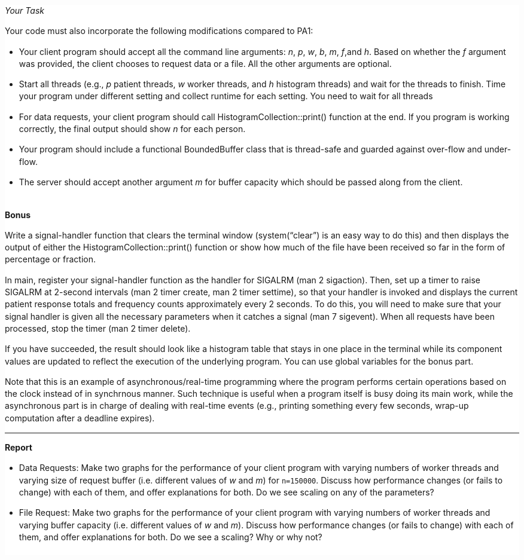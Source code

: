 *Your Task*

Your code must also incorporate the following modifications compared to PA1:
- Your client program should accept all the command line arguments: *n*, *p*, *w*, *b*, *m*, *f*,and *h*. Based on whether the *f* argument was provided, the client chooses to request data or a file. All the other arguments are optional.

- Start all threads (e.g., *p* patient threads, *w* worker threads, and *h* histogram threads) and wait for the threads to finish. Time your program under different setting and collect runtime for each setting. You need to wait for all threads

- For data requests, your client program should call HistogramCollection::print() function at the end. If you program is working correctly, the final output should show *n* for each person.

- Your program should include a functional BoundedBuffer class that is thread-safe and guarded against over-flow and under-flow.

- The server should accept another argument *m* for buffer capacity which should be passed along from the client.
<br><br>

**Bonus**

Write a signal-handler function that clears the terminal window (system(“clear”) is an easy way to do this) and then displays the output of either the HistogramCollection::print() function or show how much of the file have been received so far in the form of percentage or fraction.

In main, register your signal-handler function as the handler for SIGALRM (man 2 sigaction). Then, set up a timer to raise SIGALRM at 2-second intervals (man 2 timer create, man 2 timer settime), so that your handler is invoked and displays the current patient response totals and frequency counts approximately every 2 seconds. To do this, you will need to make sure that your signal handler is given all the necessary parameters when it catches a signal (man 7 sigevent). When all requests have been processed, stop the timer (man 2 timer delete).

If you have succeeded, the result should look like a histogram table that stays in one place in the terminal while its component values are updated to reflect the execution of the underlying program. You can use global variables for the bonus part.

Note that this is an example of asynchronous/real-time programming where the program performs certain operations based on the clock instead of in synchrnous manner. Such technique is useful when a program itself is busy doing its main work, while the asynchronous part is in charge of dealing with real-time events (e.g., printing something every few seconds, wrap-up computation after a deadline expires).

---

**Report**

- Data Requests: Make two graphs for the performance of your client program with varying numbers of worker threads and varying size of request buffer (i.e. different values of *w* and *m*) for `n=150000`. Discuss how performance changes (or fails to change) with each of them, and offer explanations for both. Do we see scaling on any of the parameters?

- File Request: Make two graphs for the performance of your client program with varying numbers of worker threads and varying buffer capacity (i.e. different values of *w* and *m*). Discuss how performance changes (or fails to change) with each of them, and offer explanations for both. Do we see a scaling? Why or why not?
<br><br>
